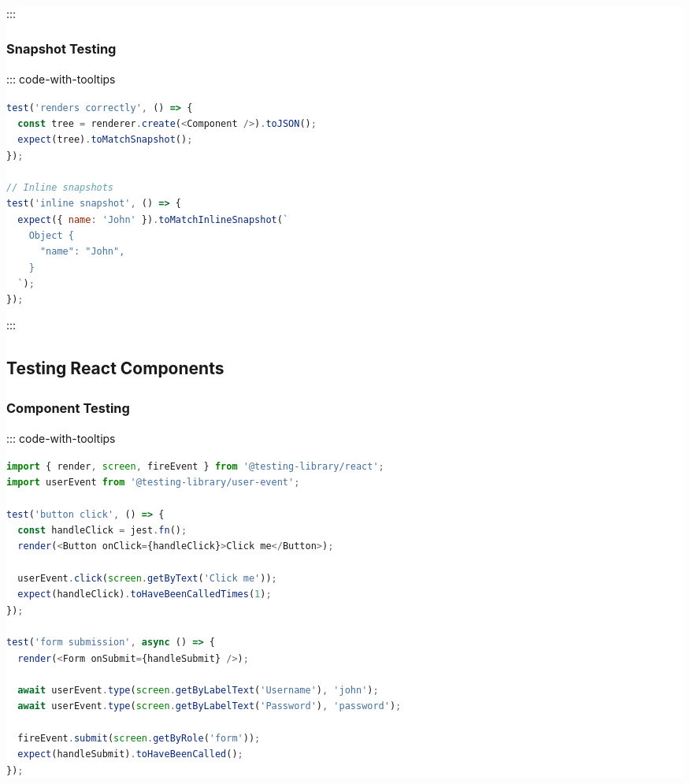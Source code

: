 :::

### Snapshot Testing

::: code-with-tooltips

```javascript
test('renders correctly', () => {
  const tree = renderer.create(<Component />).toJSON();
  expect(tree).toMatchSnapshot();
});

// Inline snapshots
test('inline snapshot', () => {
  expect({ name: 'John' }).toMatchInlineSnapshot(`
    Object {
      "name": "John",
    }
  `);
});
```

:::

## Testing React Components

### Component Testing

::: code-with-tooltips

```javascript
import { render, screen, fireEvent } from '@testing-library/react';
import userEvent from '@testing-library/user-event';

test('button click', () => {
  const handleClick = jest.fn();
  render(<Button onClick={handleClick}>Click me</Button>);

  userEvent.click(screen.getByText('Click me'));
  expect(handleClick).toHaveBeenCalledTimes(1);
});

test('form submission', async () => {
  render(<Form onSubmit={handleSubmit} />);

  await userEvent.type(screen.getByLabelText('Username'), 'john');
  await userEvent.type(screen.getByLabelText('Password'), 'password');

  fireEvent.submit(screen.getByRole('form'));
  expect(handleSubmit).toHaveBeenCalled();
});
```
